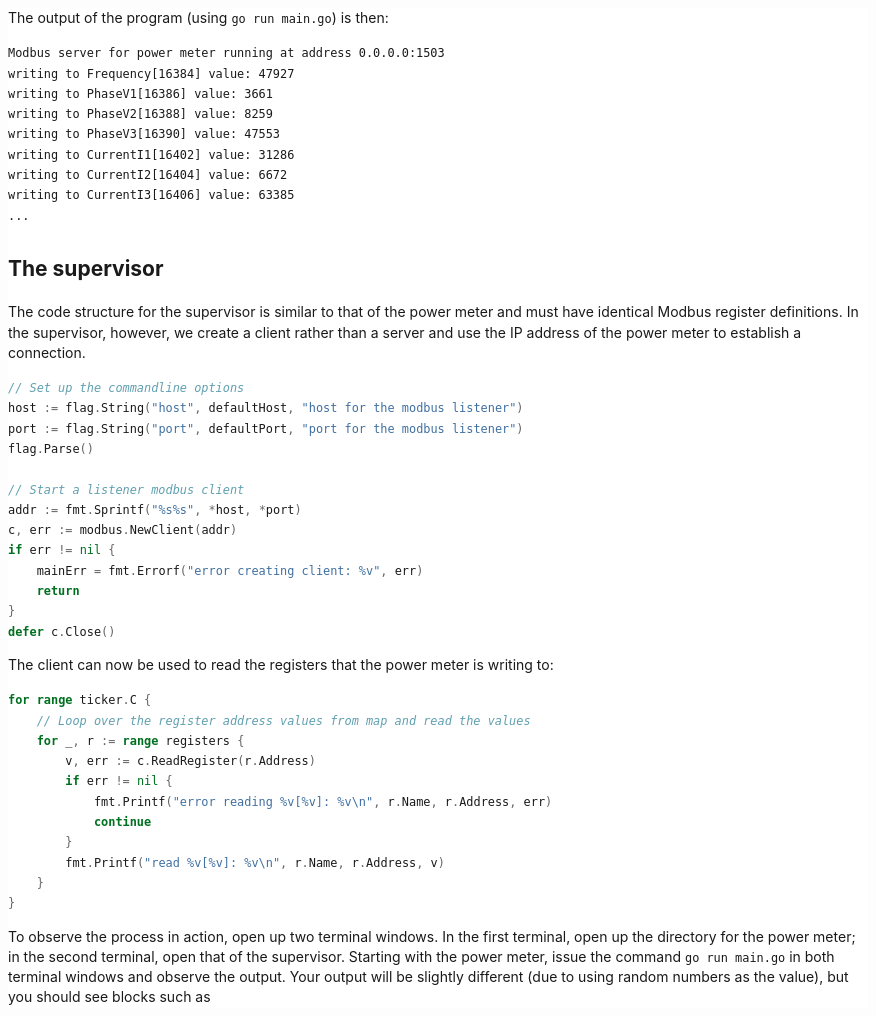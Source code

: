 The output of the program (using `go run main.go`) is then:

```
Modbus server for power meter running at address 0.0.0.0:1503
writing to Frequency[16384] value: 47927
writing to PhaseV1[16386] value: 3661
writing to PhaseV2[16388] value: 8259
writing to PhaseV3[16390] value: 47553
writing to CurrentI1[16402] value: 31286
writing to CurrentI2[16404] value: 6672
writing to CurrentI3[16406] value: 63385
...
```

## The supervisor
The code structure for the supervisor is similar to that of the power meter and must have identical Modbus register definitions. In the supervisor, however, we create a client rather than a server and use the IP address of the power meter to establish a connection.

```go
// Set up the commandline options
host := flag.String("host", defaultHost, "host for the modbus listener")
port := flag.String("port", defaultPort, "port for the modbus listener")
flag.Parse()

// Start a listener modbus client
addr := fmt.Sprintf("%s%s", *host, *port)
c, err := modbus.NewClient(addr)
if err != nil {
	mainErr = fmt.Errorf("error creating client: %v", err)
	return
}
defer c.Close()
```

The client can now be used to read the registers that the power meter is writing to:

```go
for range ticker.C {
	// Loop over the register address values from map and read the values
	for _, r := range registers {
		v, err := c.ReadRegister(r.Address)
		if err != nil {
			fmt.Printf("error reading %v[%v]: %v\n", r.Name, r.Address, err)
			continue
		}
		fmt.Printf("read %v[%v]: %v\n", r.Name, r.Address, v)
	}
}
```

To observe the process in action, open up two terminal windows. In the first terminal, open up the directory for the power meter; in the second terminal, open that of the supervisor. Starting with the power meter, issue the command `go run main.go` in both terminal windows and observe the output. Your output will be slightly different (due to using random numbers as the value), but you should see blocks such as
